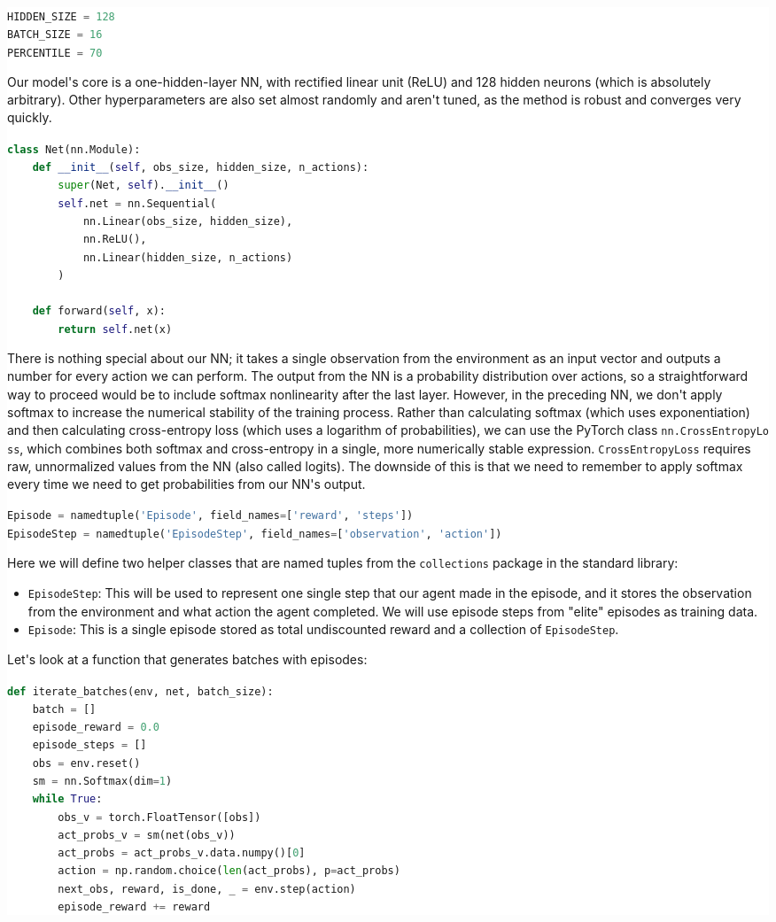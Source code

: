 ```python id="gqzDLuAEXKnP"
HIDDEN_SIZE = 128
BATCH_SIZE = 16
PERCENTILE = 70
```


Our model's core is a one-hidden-layer NN, with rectified linear unit (ReLU) and 128 hidden neurons (which is absolutely arbitrary). Other hyperparameters are also set almost randomly and aren't tuned, as the method is robust and converges very quickly.


```python id="co-d-ifJXOGY"
class Net(nn.Module):
    def __init__(self, obs_size, hidden_size, n_actions):
        super(Net, self).__init__()
        self.net = nn.Sequential(
            nn.Linear(obs_size, hidden_size),
            nn.ReLU(),
            nn.Linear(hidden_size, n_actions)
        )

    def forward(self, x):
        return self.net(x)
```


There is nothing special about our NN; it takes a single observation from the environment as an input vector and outputs a number for every action we can perform. The output from the NN is a probability distribution over actions, so a straightforward way to proceed would be to include softmax nonlinearity after the last layer. However, in the preceding NN, we don't apply softmax to increase the numerical stability of the training process. Rather than calculating softmax (which uses exponentiation) and then calculating cross-entropy loss (which uses a logarithm of probabilities), we can use the PyTorch class `nn.CrossEntropyLoss`, which combines both softmax and cross-entropy in a single, more numerically stable expression. `CrossEntropyLoss` requires raw, unnormalized values from the NN (also called logits). The downside of this is that we need to remember to apply softmax every time we need to get probabilities from our NN's output.


```python id="v5QDzwriXP0d"
Episode = namedtuple('Episode', field_names=['reward', 'steps'])
EpisodeStep = namedtuple('EpisodeStep', field_names=['observation', 'action'])
```


Here we will define two helper classes that are named tuples from the `collections` package in the standard library:

- `EpisodeStep`: This will be used to represent one single step that our agent made in the episode, and it stores the observation from the environment and what action the agent completed. We will use episode steps from "elite" episodes as training data.
- `Episode`: This is a single episode stored as total undiscounted reward and a collection of `EpisodeStep`.

Let's look at a function that generates batches with episodes:


```python id="5bBie2J1XRFu"
def iterate_batches(env, net, batch_size):
    batch = []
    episode_reward = 0.0
    episode_steps = []
    obs = env.reset()
    sm = nn.Softmax(dim=1)
    while True:
        obs_v = torch.FloatTensor([obs])
        act_probs_v = sm(net(obs_v))
        act_probs = act_probs_v.data.numpy()[0]
        action = np.random.choice(len(act_probs), p=act_probs)
        next_obs, reward, is_done, _ = env.step(action)
        episode_reward += reward
```